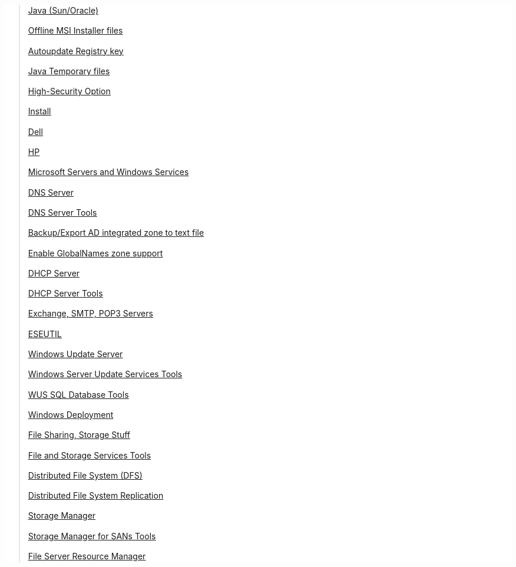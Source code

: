 >
> [<u>Java (Sun/Oracle)</u>](#java-sunoracle)
>
> [<u>Offline MSI Installer files</u>](#offline-msi-installer-files)
>
> [<u>Autoupdate Registry key</u>](#autoupdate-registry-key)
>
> [<u>Java Temporary files</u>](#java-temporary-files)
>
> [<u>High-Security Option</u>](#high-security-option)
>
> [<u>Install</u>](#install)
>
> [<u>Dell</u>](#dell)
>
> [<u>HP</u>](#hp)
>
> [<u>Microsoft Servers and Windows
> Services</u>](#microsoft-servers-and-windows-services)
>
> [<u>DNS Server</u>](#dns-server)
>
> [<u>DNS Server Tools</u>](#dns-server-tools)
>
> [<u>Backup/Export AD integrated zone to text
> file</u>](#backupexport-ad-integrated-zone-to-text-file)
>
> [<u>Enable GlobalNames zone
> support</u>](#enable-globalnames-zone-support)
>
> [<u>DHCP Server</u>](#dhcp-server)
>
> [<u>DHCP Server Tools</u>](#dhcp-server-tools)
>
> [<u>Exchange, SMTP, POP3 Servers</u>](#exchange-smtp-pop3-servers)
>
> [<u>ESEUTIL</u>](#eseutil)
>
> [<u>Windows Update Server</u>](#windows-update-server)
>
> [<u>Windows Server Update Services
> Tools</u>](#windows-server-update-services-tools)
>
> [<u>WUS SQL Database Tools</u>](#wus-sql-database-tools)
>
> [<u>Windows Deployment</u>](#windows-deployment)
>
> [<u>File Sharing, Storage Stuff</u>](#file-sharing-storage-stuff)
>
> [<u>File and Storage Services
> Tools</u>](#file-and-storage-services-tools)
>
> [<u>Distributed File System (DFS)</u>](#distributed-file-system-dfs)
>
> [<u>Distributed File System
> Replication</u>](#distributed-file-system-replication)
>
> [<u>Storage Manager</u>](#storage-manager)
>
> [<u>Storage Manager for SANs
> Tools</u>](#storage-manager-for-sans-tools)
>
> [<u>File Server Resource Manager</u>](#file-server-resource-manager)
>